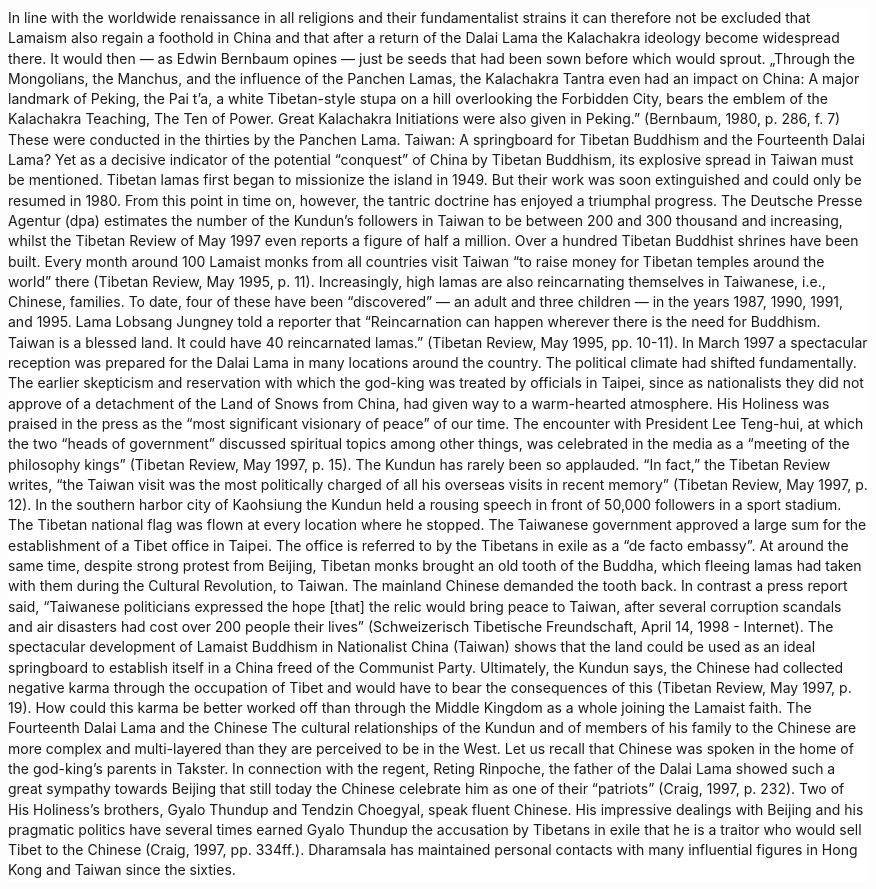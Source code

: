 In line with the worldwide renaissance in all religions and their fundamentalist strains it can therefore not be excluded that Lamaism also regain a foothold in China and that after a return of the Dalai Lama the Kalachakra ideology become widespread there. It would then — as Edwin Bernbaum opines — just be seeds that had been sown before which would sprout. „Through the Mongolians, the Manchus, and the influence of the Panchen Lamas, the Kalachakra Tantra even had an impact on China: A major landmark of Peking, the Pai t’a, a white Tibetan-style stupa on a hill overlooking the Forbidden City, bears the emblem of the Kalachakra Teaching, The Ten of Power. Great Kalachakra Initiations were also given in Peking.” (Bernbaum, 1980, p. 286, f. 7) These were conducted in the thirties by the Panchen Lama.
Taiwan: A springboard for Tibetan Buddhism and the Fourteenth Dalai Lama?
Yet as a decisive indicator of the potential “conquest” of China by Tibetan Buddhism, its explosive spread in Taiwan must be mentioned. Tibetan lamas first began to missionize the island in 1949. But their work was soon extinguished and could only be resumed in 1980. From this point in time on, however, the tantric doctrine has enjoyed a triumphal progress. The Deutsche Presse Agentur (dpa) estimates the number of the Kundun’s followers in Taiwan to be between 200 and 300 thousand and increasing, whilst the Tibetan Review of May 1997 even reports a figure of half a million. Over a hundred Tibetan Buddhist shrines have been built. Every month around 100 Lamaist monks from all countries visit Taiwan “to raise money for Tibetan temples around the world” there (Tibetan Review, May 1995, p. 11).
Increasingly, high lamas are also reincarnating themselves in Taiwanese, i.e., Chinese, families. To date, four of these have been “discovered” — an adult and three children — in the years 1987, 1990, 1991, and 1995. Lama Lobsang Jungney told a reporter that “Reincarnation can happen wherever there is the need for Buddhism. Taiwan is a blessed land. It could have 40 reincarnated lamas.” (Tibetan Review, May 1995, pp. 10-11).
In March 1997 a spectacular reception was prepared for the Dalai Lama in many locations around the country. The political climate had shifted fundamentally. The earlier skepticism and reservation with which the god-king was treated by officials in Taipei, since as nationalists they did not approve of a detachment of the Land of Snows from China, had given way to a warm-hearted atmosphere. His Holiness was praised in the press as the “most significant visionary of peace” of our time. The encounter with President Lee Teng-hui, at which the two “heads of government” discussed spiritual topics among other things, was celebrated in the media as a “meeting of the philosophy kings” (Tibetan Review, May 1997, p. 15). The Kundun has rarely been so applauded. “In fact,” the Tibetan Review writes, “the Taiwan visit was the most politically charged of all his overseas visits in recent memory” (Tibetan Review, May 1997, p. 12). In the southern harbor city of Kaohsiung the Kundun held a rousing speech in front of 50,000 followers in a sport stadium. The Tibetan national flag was flown at every location where he stopped. The Taiwanese government approved a large sum for the establishment of a Tibet office in Taipei. The office is referred to by the Tibetans in exile as a “de facto embassy”.
At around the same time, despite strong protest from Beijing, Tibetan monks brought an old tooth of the Buddha, which fleeing lamas had taken with them during the Cultural Revolution, to Taiwan. The mainland Chinese demanded the tooth back. In contrast a press report said, “Taiwanese politicians expressed the hope [that] the relic would bring peace to Taiwan, after several corruption scandals and air disasters had cost over 200 people their lives” (Schweizerisch Tibetische Freundschaft, April 14, 1998 - Internet).
The spectacular development of Lamaist Buddhism in Nationalist China (Taiwan) shows that the land could be used as an ideal springboard to establish itself in a China freed of the Communist Party. Ultimately, the Kundun says, the Chinese had collected negative karma through the occupation of Tibet and would have to bear the consequences of this (Tibetan Review, May 1997, p. 19). How could this karma be better worked off than through the Middle Kingdom as a whole joining the Lamaist faith.
The Fourteenth Dalai Lama and the Chinese
The cultural relationships of the Kundun and of members of his family to the Chinese are more complex and multi-layered than they are perceived to be in the West. Let us recall that Chinese was spoken in the home of the god-king’s parents in Takster. In connection with the regent, Reting Rinpoche, the father of the Dalai Lama showed such a great sympathy towards Beijing that still today the Chinese celebrate him as one of their “patriots” (Craig, 1997, p. 232). Two of His Holiness’s brothers, Gyalo Thundup and Tendzin Choegyal, speak fluent Chinese. His impressive dealings with Beijing and his pragmatic politics have several times earned Gyalo Thundup the accusation by Tibetans in exile that he is a traitor who would sell Tibet to the Chinese (Craig, 1997, pp. 334ff.). Dharamsala has maintained personal contacts with many influential figures in Hong Kong and Taiwan since the sixties.